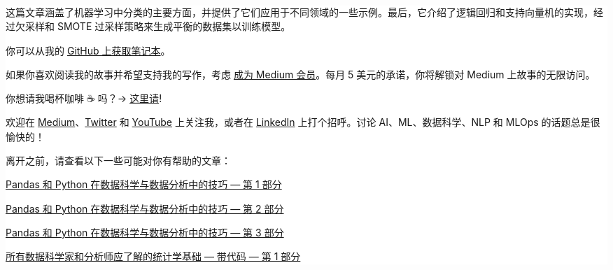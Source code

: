 这篇文章涵盖了机器学习中分类的主要方面，并提供了它们应用于不同领域的一些示例。最后，它介绍了逻辑回归和支持向量机的实现，经过欠采样和 SMOTE 过采样策略来生成平衡的数据集以训练模型。

你可以从我的 [GitHub 上获取笔记本](https://github.com/keitazoumana/Medium-Articles-Notebooks/blob/main/Introduction_to_classification.ipynb)。

如果你喜欢阅读我的故事并希望支持我的写作，考虑 [成为 Medium 会员](https://zoumanakeita.medium.com/membership)。每月 5 美元的承诺，你将解锁对 Medium 上故事的无限访问。

你想请我喝杯咖啡 ☕️ 吗？→ [这里请](http://www.buymeacoffee.com/zoumanakeig)!

欢迎在 [Medium](https://zoumanakeita.medium.com/)、[Twitter](https://twitter.com/zoumana_keita_) 和 [YouTube](https://www.youtube.com/channel/UC9xKdy8cz6ZuJU5FTNtM_pQ) 上关注我，或者在 [LinkedIn](https://www.linkedin.com/in/zoumana-keita/) 上打个招呼。讨论 AI、ML、数据科学、NLP 和 MLOps 的话题总是很愉快的！

离开之前，请查看以下一些可能对你有帮助的文章：

[Pandas 和 Python 在数据科学与数据分析中的技巧 — 第 1 部分](https://medium.com/towards-data-science/pandas-and-python-tips-and-tricks-for-data-science-and-data-analysis-1b1e05b7d93a)

[Pandas 和 Python 在数据科学与数据分析中的技巧 — 第 2 部分](https://medium.com/towards-data-science/pandas-python-tricks-for-data-science-data-analysis-part-2-dc36460de90d)

[Pandas 和 Python 在数据科学与数据分析中的技巧 — 第 3 部分](/pandas-python-tricks-for-data-science-data-analysis-part-3-462d0e952925)

[所有数据科学家和分析师应了解的统计学基础 — 带代码 — 第 1 部分](/fundamentals-of-statistics-all-data-scientists-analysts-should-know-with-code-part-1-d6ac0f4b99b5)
